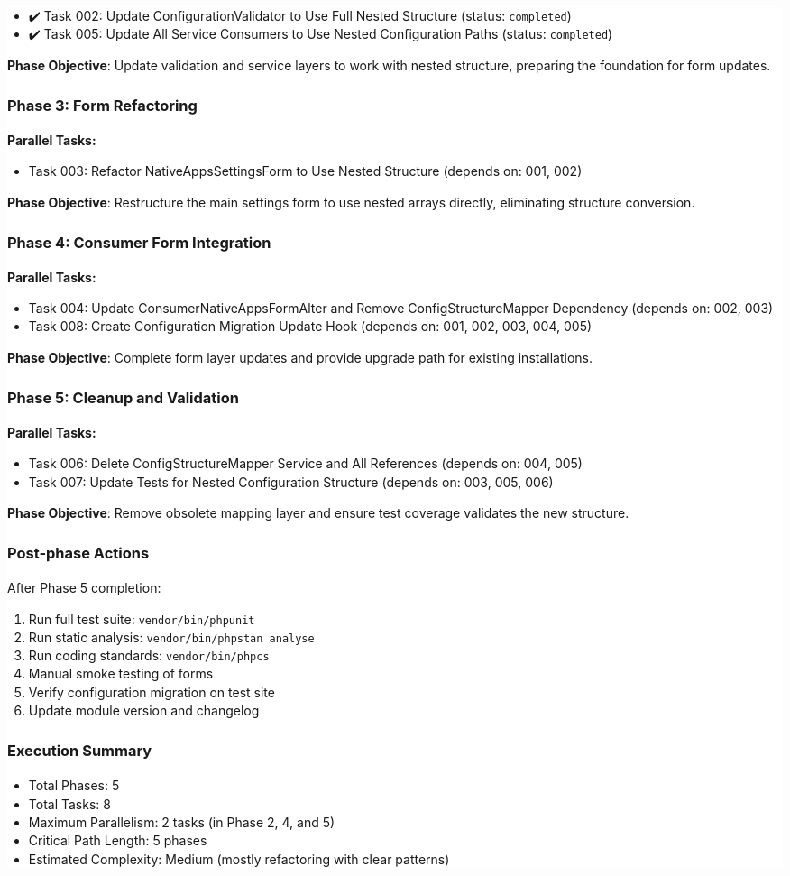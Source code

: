 - ✔️ Task 002: Update ConfigurationValidator to Use Full Nested Structure (status: `completed`)
- ✔️ Task 005: Update All Service Consumers to Use Nested Configuration Paths (status: `completed`)

**Phase Objective**: Update validation and service layers to work with nested structure, preparing the foundation for form updates.

### Phase 3: Form Refactoring

**Parallel Tasks:**

- Task 003: Refactor NativeAppsSettingsForm to Use Nested Structure (depends on: 001, 002)

**Phase Objective**: Restructure the main settings form to use nested arrays directly, eliminating structure conversion.

### Phase 4: Consumer Form Integration

**Parallel Tasks:**

- Task 004: Update ConsumerNativeAppsFormAlter and Remove ConfigStructureMapper Dependency (depends on: 002, 003)
- Task 008: Create Configuration Migration Update Hook (depends on: 001, 002, 003, 004, 005)

**Phase Objective**: Complete form layer updates and provide upgrade path for existing installations.

### Phase 5: Cleanup and Validation

**Parallel Tasks:**

- Task 006: Delete ConfigStructureMapper Service and All References (depends on: 004, 005)
- Task 007: Update Tests for Nested Configuration Structure (depends on: 003, 005, 006)

**Phase Objective**: Remove obsolete mapping layer and ensure test coverage validates the new structure.

### Post-phase Actions

After Phase 5 completion:

1. Run full test suite: `vendor/bin/phpunit`
2. Run static analysis: `vendor/bin/phpstan analyse`
3. Run coding standards: `vendor/bin/phpcs`
4. Manual smoke testing of forms
5. Verify configuration migration on test site
6. Update module version and changelog

### Execution Summary

- Total Phases: 5
- Total Tasks: 8
- Maximum Parallelism: 2 tasks (in Phase 2, 4, and 5)
- Critical Path Length: 5 phases
- Estimated Complexity: Medium (mostly refactoring with clear patterns)
